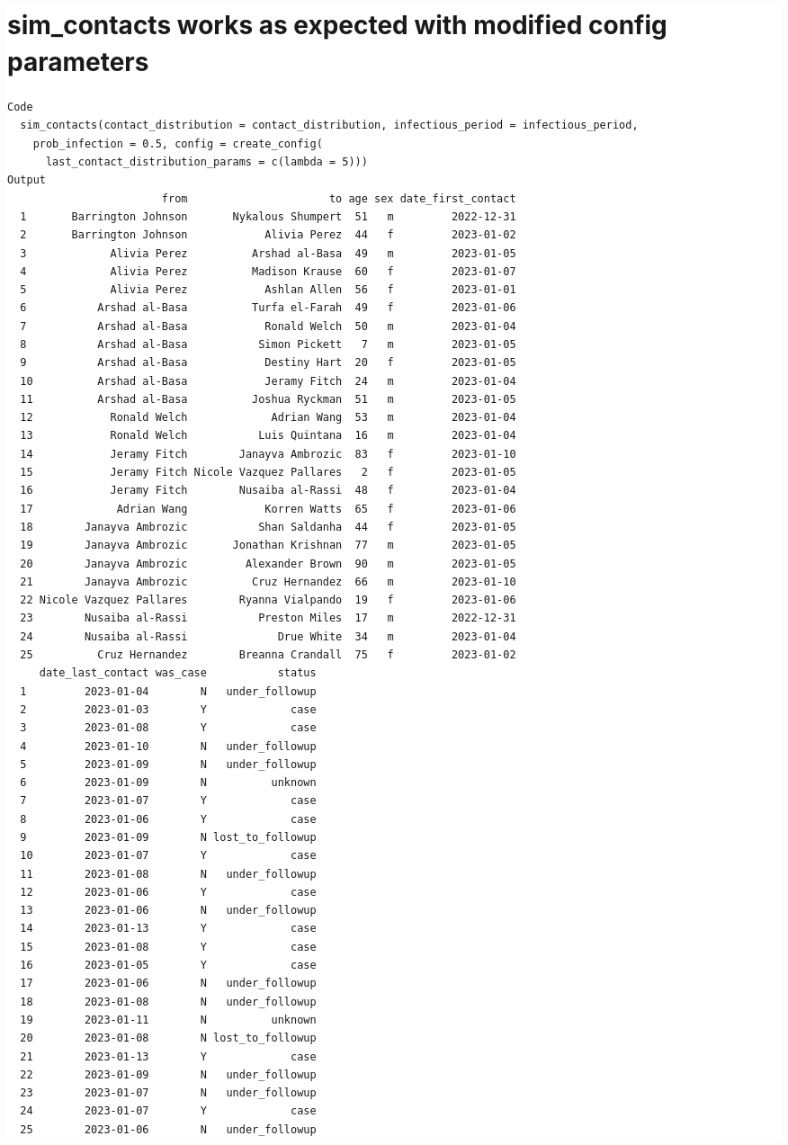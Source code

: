 # sim_contacts works as expected with modified config parameters

    Code
      sim_contacts(contact_distribution = contact_distribution, infectious_period = infectious_period,
        prob_infection = 0.5, config = create_config(
          last_contact_distribution_params = c(lambda = 5)))
    Output
                            from                      to age sex date_first_contact
      1       Barrington Johnson       Nykalous Shumpert  51   m         2022-12-31
      2       Barrington Johnson            Alivia Perez  44   f         2023-01-02
      3             Alivia Perez          Arshad al-Basa  49   m         2023-01-05
      4             Alivia Perez          Madison Krause  60   f         2023-01-07
      5             Alivia Perez            Ashlan Allen  56   f         2023-01-01
      6           Arshad al-Basa          Turfa el-Farah  49   f         2023-01-06
      7           Arshad al-Basa            Ronald Welch  50   m         2023-01-04
      8           Arshad al-Basa           Simon Pickett   7   m         2023-01-05
      9           Arshad al-Basa            Destiny Hart  20   f         2023-01-05
      10          Arshad al-Basa            Jeramy Fitch  24   m         2023-01-04
      11          Arshad al-Basa          Joshua Ryckman  51   m         2023-01-05
      12            Ronald Welch             Adrian Wang  53   m         2023-01-04
      13            Ronald Welch           Luis Quintana  16   m         2023-01-04
      14            Jeramy Fitch        Janayva Ambrozic  83   f         2023-01-10
      15            Jeramy Fitch Nicole Vazquez Pallares   2   f         2023-01-05
      16            Jeramy Fitch        Nusaiba al-Rassi  48   f         2023-01-04
      17             Adrian Wang            Korren Watts  65   f         2023-01-06
      18        Janayva Ambrozic           Shan Saldanha  44   f         2023-01-05
      19        Janayva Ambrozic       Jonathan Krishnan  77   m         2023-01-05
      20        Janayva Ambrozic         Alexander Brown  90   m         2023-01-05
      21        Janayva Ambrozic          Cruz Hernandez  66   m         2023-01-10
      22 Nicole Vazquez Pallares        Ryanna Vialpando  19   f         2023-01-06
      23        Nusaiba al-Rassi           Preston Miles  17   m         2022-12-31
      24        Nusaiba al-Rassi              Drue White  34   m         2023-01-04
      25          Cruz Hernandez        Breanna Crandall  75   f         2023-01-02
         date_last_contact was_case           status
      1         2023-01-04        N   under_followup
      2         2023-01-03        Y             case
      3         2023-01-08        Y             case
      4         2023-01-10        N   under_followup
      5         2023-01-09        N   under_followup
      6         2023-01-09        N          unknown
      7         2023-01-07        Y             case
      8         2023-01-06        Y             case
      9         2023-01-09        N lost_to_followup
      10        2023-01-07        Y             case
      11        2023-01-08        N   under_followup
      12        2023-01-06        Y             case
      13        2023-01-06        N   under_followup
      14        2023-01-13        Y             case
      15        2023-01-08        Y             case
      16        2023-01-05        Y             case
      17        2023-01-06        N   under_followup
      18        2023-01-08        N   under_followup
      19        2023-01-11        N          unknown
      20        2023-01-08        N lost_to_followup
      21        2023-01-13        Y             case
      22        2023-01-09        N   under_followup
      23        2023-01-07        N   under_followup
      24        2023-01-07        Y             case
      25        2023-01-06        N   under_followup
